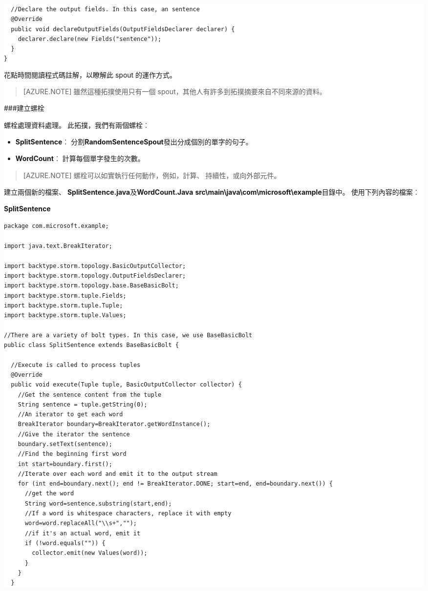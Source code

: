       //Declare the output fields. In this case, an sentence
      @Override
      public void declareOutputFields(OutputFieldsDeclarer declarer) {
        declarer.declare(new Fields("sentence"));
      }
    }

花點時間閱讀程式碼註解，以瞭解此 spout 的運作方式。

> [AZURE.NOTE] 雖然這種拓撲使用只有一個 spout，其他人有許多到拓撲摘要來自不同來源的資料。

###<a name="create-the-bolts"></a>建立螺栓

螺栓處理資料處理。 此拓撲，我們有兩個螺栓︰

* **SplitSentence**︰ 分割**RandomSentenceSpout**發出分成個別的單字的句子。

* **WordCount**︰ 計算每個單字發生的次數。

> [AZURE.NOTE] 螺栓可以如實執行任何動作，例如，計算、 持續性，或向外部元件。

建立兩個新的檔案、 **SplitSentence.java**及**WordCount.Java** **src\main\java\com\microsoft\example**目錄中。 使用下列內容的檔案︰

**SplitSentence**

    package com.microsoft.example;

    import java.text.BreakIterator;

    import backtype.storm.topology.BasicOutputCollector;
    import backtype.storm.topology.OutputFieldsDeclarer;
    import backtype.storm.topology.base.BaseBasicBolt;
    import backtype.storm.tuple.Fields;
    import backtype.storm.tuple.Tuple;
    import backtype.storm.tuple.Values;

    //There are a variety of bolt types. In this case, we use BaseBasicBolt
    public class SplitSentence extends BaseBasicBolt {

      //Execute is called to process tuples
      @Override
      public void execute(Tuple tuple, BasicOutputCollector collector) {
        //Get the sentence content from the tuple
        String sentence = tuple.getString(0);
        //An iterator to get each word
        BreakIterator boundary=BreakIterator.getWordInstance();
        //Give the iterator the sentence
        boundary.setText(sentence);
        //Find the beginning first word
        int start=boundary.first();
        //Iterate over each word and emit it to the output stream
        for (int end=boundary.next(); end != BreakIterator.DONE; start=end, end=boundary.next()) {
          //get the word
          String word=sentence.substring(start,end);
          //If a word is whitespace characters, replace it with empty
          word=word.replaceAll("\\s+","");
          //if it's an actual word, emit it
          if (!word.equals("")) {
            collector.emit(new Values(word));
          }
        }
      }
